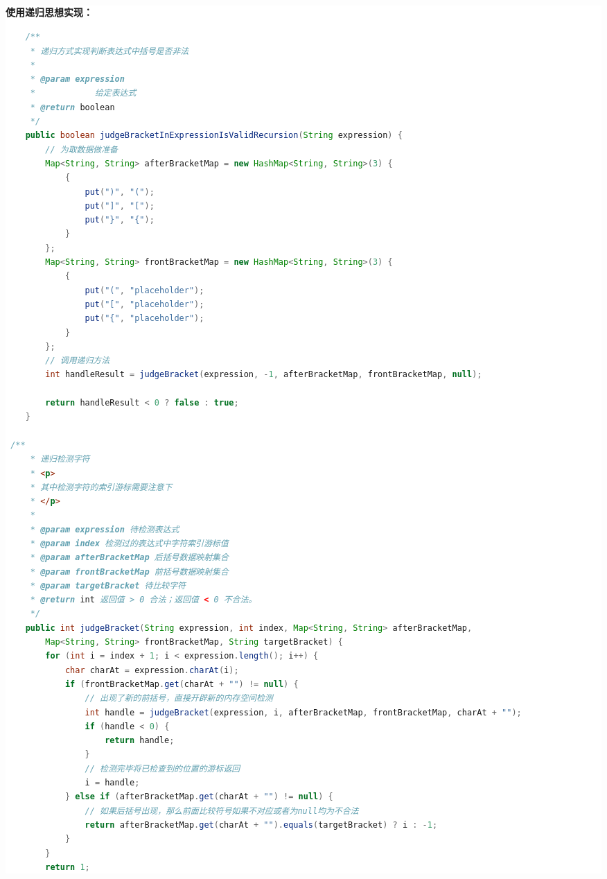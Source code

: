    **使用递归思想实现：**

   ```java
       /**
        * 递归方式实现判断表达式中括号是否非法
        *
        * @param expression
        *            给定表达式
        * @return boolean
        */
       public boolean judgeBracketInExpressionIsValidRecursion(String expression) {
           // 为取数据做准备
           Map<String, String> afterBracketMap = new HashMap<String, String>(3) {
               {
                   put(")", "(");
                   put("]", "[");
                   put("}", "{");
               }
           };
           Map<String, String> frontBracketMap = new HashMap<String, String>(3) {
               {
                   put("(", "placeholder");
                   put("[", "placeholder");
                   put("{", "placeholder");
               }
           };
           // 调用递归方法
           int handleResult = judgeBracket(expression, -1, afterBracketMap, frontBracketMap, null);
   
           return handleResult < 0 ? false : true;
       }
   
   	/**
        * 递归检测字符
        * <p>
        * 其中检测字符的索引游标需要注意下
        * </p>
        *
        * @param expression 待检测表达式
        * @param index 检测过的表达式中字符索引游标值
        * @param afterBracketMap 后括号数据映射集合
        * @param frontBracketMap 前括号数据映射集合
        * @param targetBracket 待比较字符
        * @return int 返回值 > 0 合法；返回值 < 0 不合法。
        */
       public int judgeBracket(String expression, int index, Map<String, String> afterBracketMap,
           Map<String, String> frontBracketMap, String targetBracket) {
           for (int i = index + 1; i < expression.length(); i++) {
               char charAt = expression.charAt(i);
               if (frontBracketMap.get(charAt + "") != null) {
                   // 出现了新的前括号，直接开辟新的内存空间检测
                   int handle = judgeBracket(expression, i, afterBracketMap, frontBracketMap, charAt + "");
                   if (handle < 0) {
                       return handle;
                   }
                   // 检测完毕将已检查到的位置的游标返回
                   i = handle;
               } else if (afterBracketMap.get(charAt + "") != null) {
                   // 如果后括号出现，那么前面比较符号如果不对应或者为null均为不合法
                   return afterBracketMap.get(charAt + "").equals(targetBracket) ? i : -1;
               }
           }
           return 1;
   ```
